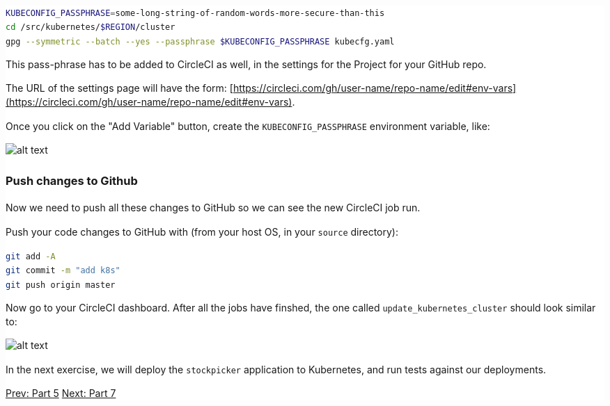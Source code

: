 ```bash
KUBECONFIG_PASSPHRASE=some-long-string-of-random-words-more-secure-than-this
cd /src/kubernetes/$REGION/cluster
gpg --symmetric --batch --yes --passphrase $KUBECONFIG_PASSPHRASE kubecfg.yaml

```

This pass-phrase has to be added to CircleCI as well, in the settings for the Project for your GitHub repo.

The URL of the settings page will have the form: [https://circleci.com/gh/user-name/repo-name/edit#env-vars](https://circleci.com/gh/user-name/repo-name/edit#env-vars).

Once you click on the "Add Variable" button, create the `KUBECONFIG_PASSPHRASE` environment variable, like:

![alt text](https://github.com/sloanahrens/devops-toolkit-tutorials/raw/master/images/circleci_passphrase_env_var.png "Set kubecfg pass-phrase in CircleCI")

### Push changes to Github

Now we need to push all these changes to GitHub so we can see the new CircleCI job run.

Push your code changes to GitHub with (from your host OS, in your `source` directory):

```bash
git add -A
git commit -m "add k8s"
git push origin master
```

Now go to your CircleCI dashboard.
After all the jobs have finshed, the one called `update_kubernetes_cluster` should look similar to:

![alt text](https://github.com/sloanahrens/devops-toolkit-tutorials/raw/master/images/circleci_k8s_update.png "Successful CI K8s update")

In the next exercise, we will deploy the `stockpicker` application to Kubernetes, and run tests against our deployments.

[Prev: Part 5](https://github.com/sloanahrens/devops-toolkit-tutorials/blob/master/1-5-orchestration-kubernetes-kops.md)
[Next: Part 7](https://github.com/sloanahrens/devops-toolkit-tutorials/blob/master/1-7-microservices-deploy-test.md)
